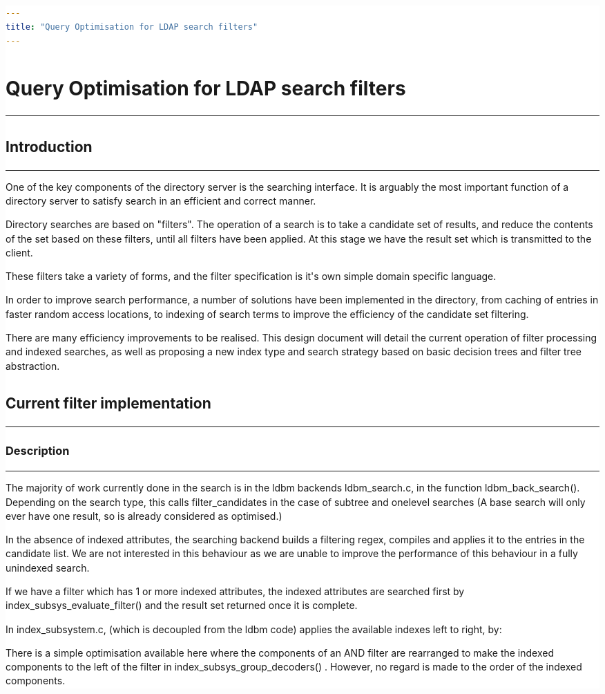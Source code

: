 ```yaml
---
title: "Query Optimisation for LDAP search filters"
---
```


# Query Optimisation for LDAP search filters
--------------------------------------------

## Introduction
---------------

One of the key components of the directory server is the searching interface. It is arguably the most important function of a directory server to satisfy search in an efficient and correct manner.

Directory searches are based on "filters". The operation of a search is to take a candidate set of results, and reduce the contents of the set based on these filters, until all filters have been applied. At this stage we have the result set which is transmitted to the client.

These filters take a variety of forms, and the filter specification is it's own simple domain specific language.

In order to improve search performance, a number of solutions have been implemented in the directory, from caching of entries in faster random access locations, to indexing of search terms to improve the efficiency of the candidate set filtering.

There are many efficiency improvements to be realised. This design document will detail the current operation of filter processing and indexed searches, as well as proposing a new index type and search strategy based on basic decision trees and filter tree abstraction.

## Current filter implementation
--------------------------------

### Description
---------------

The majority of work currently done in the search is in the ldbm backends ldbm_search.c, in the function ldbm_back_search(). Depending on the search type, this calls filter_candidates in the case of subtree and onelevel searches (A base search will only ever have one result, so is already considered as optimised.)

In the absence of indexed attributes, the searching backend builds a filtering regex, compiles and applies it to the entries in the candidate list. We are not interested in this behaviour as we are unable to improve the performance of this behaviour in a fully unindexed search.

If we have a filter which has 1 or more indexed attributes, the indexed attributes are searched first by index_subsys_evaluate_filter() and the result set returned once it is complete.

In index_subsystem.c, (which is decoupled from the ldbm code) applies the available indexes left to right, by:

There is a simple optimisation available here where the components of an AND filter are rearranged to make the indexed components to the left of the filter in index_subsys_group_decoders() . However, no regard is made to the order of the indexed components.
